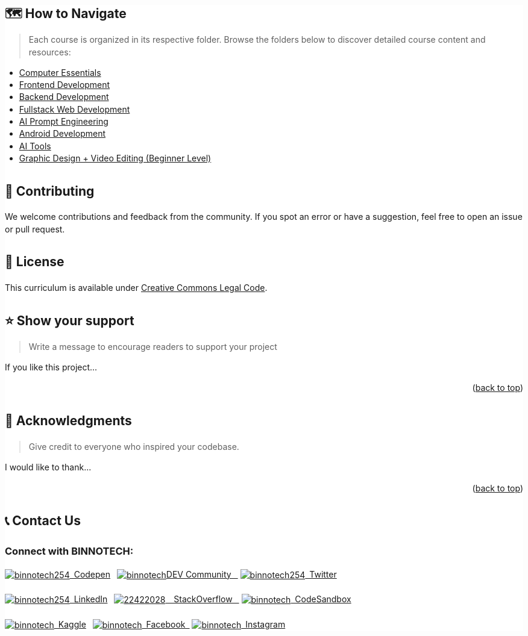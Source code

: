 ## 🗺️  How to Navigate <a id="how-to-navigate"></a>

> Each course is organized in its respective folder. Browse the folders below to discover detailed course content and resources:

- [Computer Essentials](/COMPUTER-ESSENTIALS)
- [Frontend Development](/FRONTEND-DEVELOPMENT)
- [Backend Development](/BACKEND-DEVELOPMENT)
- [Fullstack Web Development](/FULLSTACK-WEB-DEVELOPMENT)
- [AI Prompt Engineering](/AI-PROMPT-ENGINEERING)
- [Android Development](/ANDROID-DEVELOPMENT)
- [AI Tools](/AI-TOOLS)
- [Graphic Design + Video Editing (Beginner Level)](/GRAPHIC-DESIGN+VIDEO-EDITING-Beginner-Level)

## 🤝 Contributing <a id="contributing"></a>

We welcome contributions and feedback from the community. If you spot an error or have a suggestion, feel free to open an issue or pull request.

## 📝 License <a id="license"></a>

This curriculum is available under [Creative Commons Legal Code](/LICENSE).



## ⭐️ Show your support <a id="support"></a>

> Write a message to encourage readers to support your project

If you like this project...

<p align="right">(<a href="#readme-top">back to top</a>)</p>



## 🙏 Acknowledgments <a id="acknowledgements"></a>

> Give credit to everyone who inspired your codebase.

I would like to thank...

<p align="right">(<a href="#readme-top">back to top</a>)</p>

## 📞 Contact Us <a id="contact-us"></a>
<h3 align="left">Connect with <strong>BINNOTECH</strong>:</h3>
<p align="left">
<a href="https://codepen.io/binnotech254" target="blank"><img align="center" src="https://raw.githubusercontent.com/rahuldkjain/github-profile-readme-generator/master/src/images/icons/Social/codepen.svg" alt="binnotech254" height="30" width="40" />&ensp;Codepen</a>&ensp;
<a href="https://dev.to/binnotech" target="blank"><img align="center" src="https://raw.githubusercontent.com/rahuldkjain/github-profile-readme-generator/master/src/images/icons/Social/devto.svg" alt="binnotech" height="30" width="40" />DEV Community &ensp;</a>
<a href="https://twitter.com/binnotech254" target="blank"><img align="center" src="https://raw.githubusercontent.com/rahuldkjain/github-profile-readme-generator/master/src/images/icons/Social/twitter.svg" alt="binnotech254" height="30" width="40" />&ensp;Twitter</a>
  <br />
  <br />
<a href="https://linkedin.com/in/binnotech254" target="blank"><img align="center" src="https://raw.githubusercontent.com/rahuldkjain/github-profile-readme-generator/master/src/images/icons/Social/linked-in-alt.svg" alt="binnotech254" height="30" width="40" />&ensp;LinkedIn</a>&ensp;
<a href="https://stackoverflow.com/users/22422028" target="blank"><img align="center" src="https://raw.githubusercontent.com/rahuldkjain/github-profile-readme-generator/master/src/images/icons/Social/stack-overflow.svg" alt="22422028" height="30" width="40" />&ensp;&ensp;StackOverflow &ensp;</a>
<a href="https://codesandbox.com/binnotech" target="blank"><img align="center" src="https://raw.githubusercontent.com/rahuldkjain/github-profile-readme-generator/master/src/images/icons/Social/codesandbox.svg" alt="binnotech" height="30" width="40" />&ensp;CodeSandbox</a>
  <br />
  <br />
<a href="https://kaggle.com/binnotech" target="blank"><img align="center" src="https://raw.githubusercontent.com/rahuldkjain/github-profile-readme-generator/master/src/images/icons/Social/kaggle.svg" alt="binnotech" height="30" width="40" />&ensp;Kaggle</a>&ensp;
<a href="https://fb.com/binnotech" target="blank"><img align="center" src="https://raw.githubusercontent.com/rahuldkjain/github-profile-readme-generator/master/src/images/icons/Social/facebook.svg" alt="binnotech" height="30" width="40" />&ensp;Facebook&ensp;</a>
<a href="https://instagram.com/binnotech" target="blank"><img align="center" src="https://raw.githubusercontent.com/rahuldkjain/github-profile-readme-generator/master/src/images/icons/Social/instagram.svg" alt="binnotech" height="30" width="40" />&ensp;Instagram</a>
  <br />